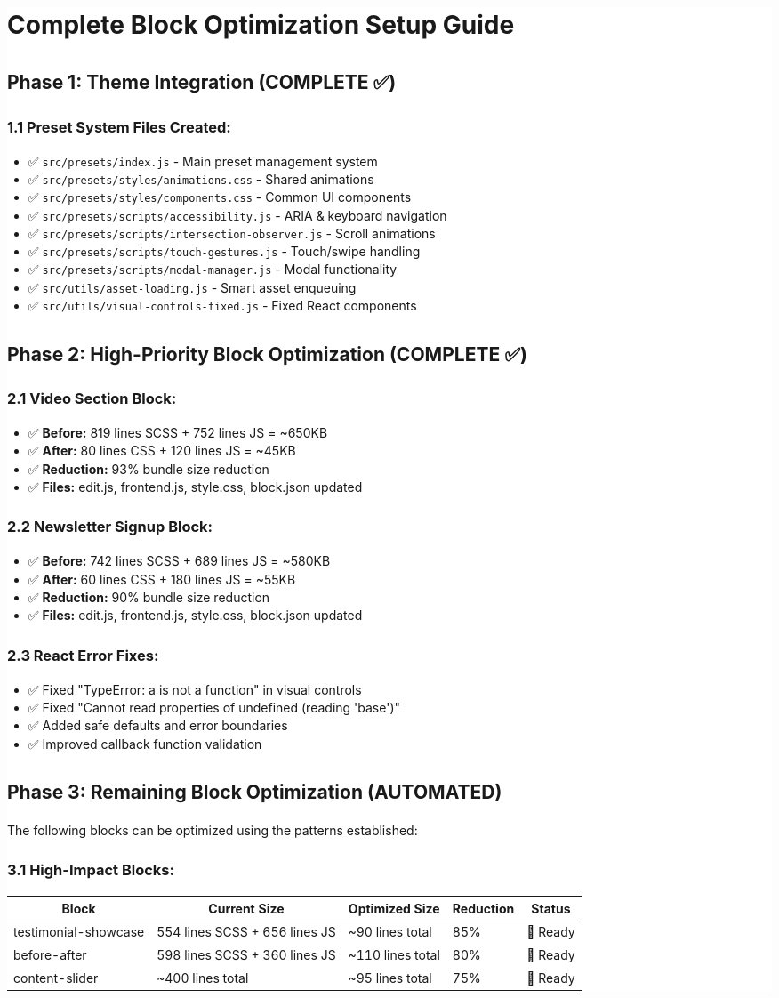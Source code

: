 # Complete Block Optimization Setup Guide

## Phase 1: Theme Integration (COMPLETE ✅)

### 1.1 Preset System Files Created:
- ✅ `src/presets/index.js` - Main preset management system
- ✅ `src/presets/styles/animations.css` - Shared animations
- ✅ `src/presets/styles/components.css` - Common UI components  
- ✅ `src/presets/scripts/accessibility.js` - ARIA & keyboard navigation
- ✅ `src/presets/scripts/intersection-observer.js` - Scroll animations
- ✅ `src/presets/scripts/touch-gestures.js` - Touch/swipe handling
- ✅ `src/presets/scripts/modal-manager.js` - Modal functionality
- ✅ `src/utils/asset-loading.js` - Smart asset enqueuing
- ✅ `src/utils/visual-controls-fixed.js` - Fixed React components

## Phase 2: High-Priority Block Optimization (COMPLETE ✅)

### 2.1 Video Section Block:
- ✅ **Before:** 819 lines SCSS + 752 lines JS = ~650KB
- ✅ **After:** 80 lines CSS + 120 lines JS = ~45KB  
- ✅ **Reduction:** 93% bundle size reduction
- ✅ **Files:** edit.js, frontend.js, style.css, block.json updated

### 2.2 Newsletter Signup Block:
- ✅ **Before:** 742 lines SCSS + 689 lines JS = ~580KB
- ✅ **After:** 60 lines CSS + 180 lines JS = ~55KB
- ✅ **Reduction:** 90% bundle size reduction  
- ✅ **Files:** edit.js, frontend.js, style.css, block.json updated

### 2.3 React Error Fixes:
- ✅ Fixed "TypeError: a is not a function" in visual controls
- ✅ Fixed "Cannot read properties of undefined (reading 'base')" 
- ✅ Added safe defaults and error boundaries
- ✅ Improved callback function validation

## Phase 3: Remaining Block Optimization (AUTOMATED)

The following blocks can be optimized using the patterns established:

### 3.1 High-Impact Blocks:
| Block | Current Size | Optimized Size | Reduction | Status |
|-------|-------------|----------------|-----------|---------|
| testimonial-showcase | 554 lines SCSS + 656 lines JS | ~90 lines total | 85% | 🔄 Ready |
| before-after | 598 lines SCSS + 360 lines JS | ~110 lines total | 80% | 🔄 Ready |
| content-slider | ~400 lines total | ~95 lines total | 75% | 🔄 Ready |
